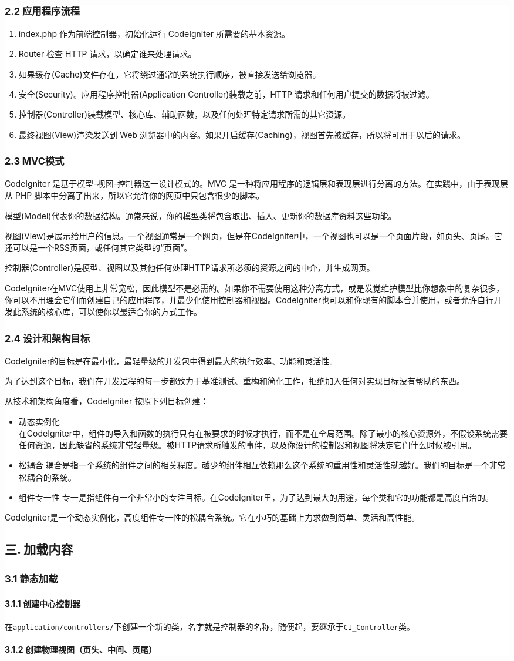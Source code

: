### 2.2 应用程序流程

1) index.php 作为前端控制器，初始化运行 CodeIgniter 所需要的基本资源。

2) Router 检查 HTTP 请求，以确定谁来处理请求。

3) 如果缓存(Cache)文件存在，它将绕过通常的系统执行顺序，被直接发送给浏览器。

4) 安全(Security)。应用程序控制器(Application Controller)装载之前，HTTP 请求和任何用户提交的数据将被过滤。

5) 控制器(Controller)装载模型、核心库、辅助函数，以及任何处理特定请求所需的其它资源。

6) 最终视图(View)渲染发送到 Web 浏览器中的内容。如果开启缓存(Caching)，视图首先被缓存，所以将可用于以后的请求。

### 2.3 MVC模式

CodeIgniter 是基于模型-视图-控制器这一设计模式的。MVC 是一种将应用程序的逻辑层和表现层进行分离的方法。在实践中，由于表现层从 PHP 脚本中分离了出来，所以它允许你的网页中只包含很少的脚本。

模型(Model)代表你的数据结构。通常来说，你的模型类将包含取出、插入、更新你的数据库资料这些功能。

视图(View)是展示给用户的信息。一个视图通常是一个网页，但是在CodeIgniter中，一个视图也可以是一个页面片段，如页头、页尾。它还可以是一个RSS页面，或任何其它类型的“页面”。

控制器(Controller)是模型、视图以及其他任何处理HTTP请求所必须的资源之间的中介，并生成网页。

CodeIgniter在MVC使用上非常宽松，因此模型不是必需的。如果你不需要使用这种分离方式，或是发觉维护模型比你想象中的复杂很多，你可以不用理会它们而创建自己的应用程序，并最少化使用控制器和视图。CodeIgniter也可以和你现有的脚本合并使用，或者允许自行开发此系统的核心库，可以使你以最适合你的方式工作。

### 2.4 设计和架构目标

CodeIgniter的目标是在最小化，最轻量级的开发包中得到最大的执行效率、功能和灵活性。

为了达到这个目标，我们在开发过程的每一步都致力于基准测试、重构和简化工作，拒绝加入任何对实现目标没有帮助的东西。

从技术和架构角度看，CodeIgniter 按照下列目标创建：

* 动态实例化  
  在CodeIgniter中，组件的导入和函数的执行只有在被要求的时候才执行，而不是在全局范围。除了最小的核心资源外，不假设系统需要任何资源，因此缺省的系统非常轻量级。被HTTP请求所触发的事件，以及你设计的控制器和视图将决定它们什么时候被引用。  

* 松耦合
  耦合是指一个系统的组件之间的相关程度。越少的组件相互依赖那么这个系统的重用性和灵活性就越好。我们的目标是一个非常松耦合的系统。  

* 组件专一性
  专一是指组件有一个非常小的专注目标。在CodeIgniter里，为了达到最大的用途，每个类和它的功能都是高度自治的。  

CodeIgniter是一个动态实例化，高度组件专一性的松耦合系统。它在小巧的基础上力求做到简单、灵活和高性能。

## 三. 加载内容

### 3.1 静态加载

#### 3.1.1 创建中心控制器

在`application/controllers/`下创建一个新的类，名字就是控制器的名称，随便起，要继承于`CI_Controller`类。

#### 3.1.2 创建物理视图（页头、中间、页尾）
